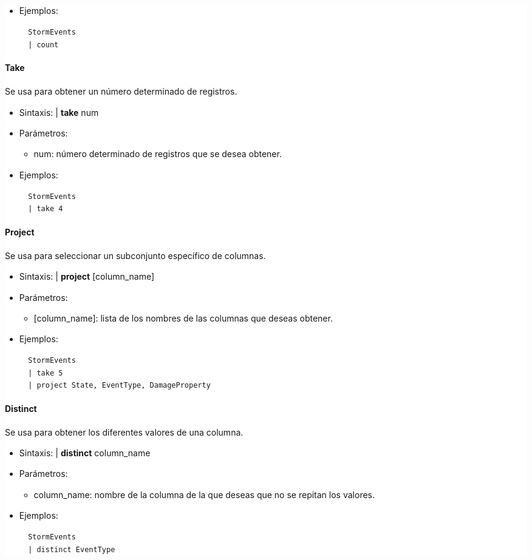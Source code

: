 - Ejemplos:

        StormEvents 
        | count

#### Take

Se usa para obtener un número determinado de registros.

- Sintaxis: 
    | **take** num

- Parámetros:

    - num: número determinado de registros que se desea obtener.

- Ejemplos:

        StormEvents 
        | take 4

#### Project

Se usa para seleccionar un subconjunto específico de columnas.

- Sintaxis: 
    | **project** [column_name]

- Parámetros:

    - [column_name]: lista de los nombres de las columnas que deseas obtener.

- Ejemplos:

        StormEvents
        | take 5
        | project State, EventType, DamageProperty


#### Distinct

Se usa para obtener los diferentes valores de una columna.

- Sintaxis: 
    | **distinct** column_name

- Parámetros:

    - column_name: nombre de la columna de la que deseas que no se repitan los valores.

- Ejemplos:

        StormEvents
        | distinct EventType
